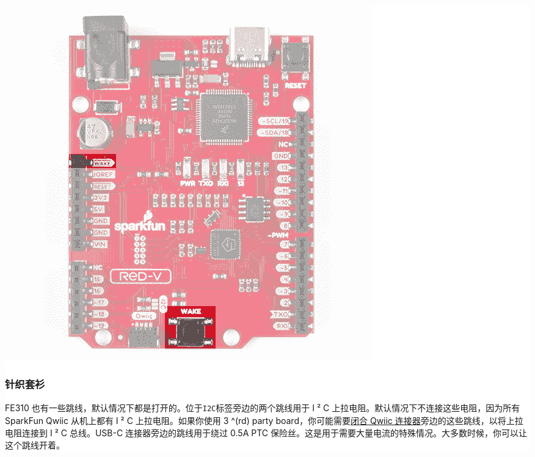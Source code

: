 [![Wake Button and Pin](img/e435740b78575336a589b70dd3415831.png)](https://cdn.sparkfun.com/assets/learn_tutorials/1/0/3/2/RED-V_RedBoard_SiFive_RISC-V_FE310_Wake.jpg)

### 针织套衫

FE310 也有一些跳线，默认情况下都是打开的。位于`I2C`标签旁边的两个跳线用于 I ² C 上拉电阻。默认情况下不连接这些电阻，因为所有 SparkFun Qwiic 从机上都有 I ² C 上拉电阻。如果你使用 3 ^(rd) party board，你可能需要[闭合 Qwiic 连接器](https://learn.sparkfun.com/tutorials/how-to-work-with-jumper-pads-and-pcb-traces#adding-a-solder-jumper)旁边的这些跳线，以将上拉电阻连接到 I ² C 总线。USB-C 连接器旁边的跳线用于绕过 0.5A PTC 保险丝。这是用于需要大量电流的特殊情况。大多数时候，你可以让这个跳线开着。
